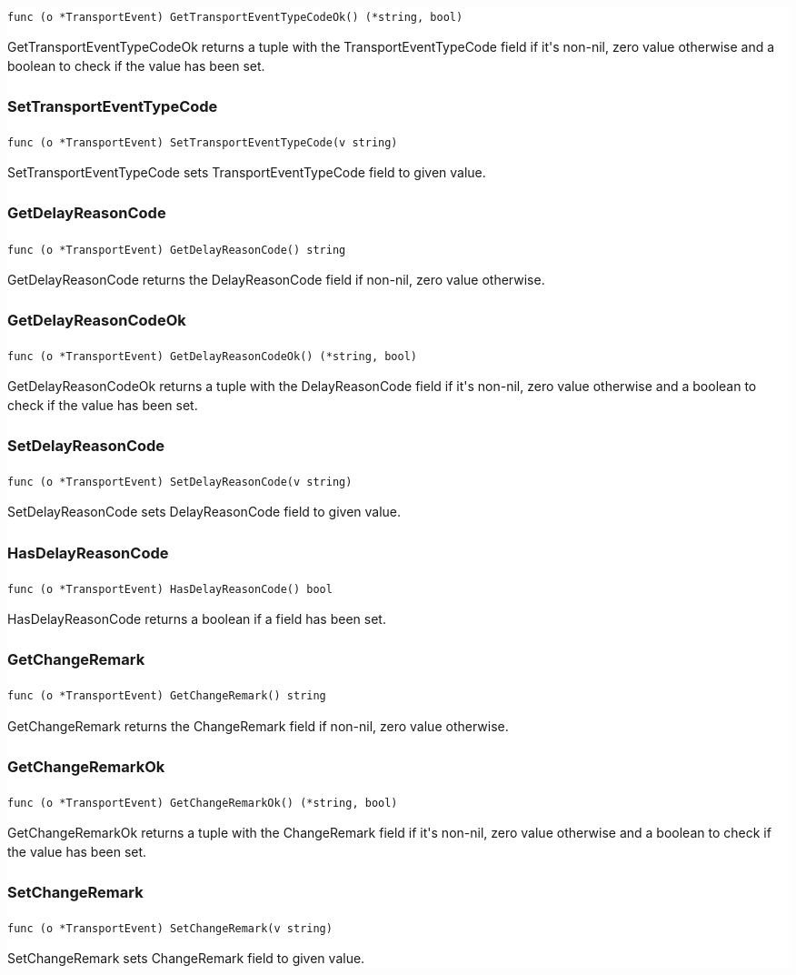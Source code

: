 `func (o *TransportEvent) GetTransportEventTypeCodeOk() (*string, bool)`

GetTransportEventTypeCodeOk returns a tuple with the TransportEventTypeCode field if it's non-nil, zero value otherwise
and a boolean to check if the value has been set.

### SetTransportEventTypeCode

`func (o *TransportEvent) SetTransportEventTypeCode(v string)`

SetTransportEventTypeCode sets TransportEventTypeCode field to given value.


### GetDelayReasonCode

`func (o *TransportEvent) GetDelayReasonCode() string`

GetDelayReasonCode returns the DelayReasonCode field if non-nil, zero value otherwise.

### GetDelayReasonCodeOk

`func (o *TransportEvent) GetDelayReasonCodeOk() (*string, bool)`

GetDelayReasonCodeOk returns a tuple with the DelayReasonCode field if it's non-nil, zero value otherwise
and a boolean to check if the value has been set.

### SetDelayReasonCode

`func (o *TransportEvent) SetDelayReasonCode(v string)`

SetDelayReasonCode sets DelayReasonCode field to given value.

### HasDelayReasonCode

`func (o *TransportEvent) HasDelayReasonCode() bool`

HasDelayReasonCode returns a boolean if a field has been set.

### GetChangeRemark

`func (o *TransportEvent) GetChangeRemark() string`

GetChangeRemark returns the ChangeRemark field if non-nil, zero value otherwise.

### GetChangeRemarkOk

`func (o *TransportEvent) GetChangeRemarkOk() (*string, bool)`

GetChangeRemarkOk returns a tuple with the ChangeRemark field if it's non-nil, zero value otherwise
and a boolean to check if the value has been set.

### SetChangeRemark

`func (o *TransportEvent) SetChangeRemark(v string)`

SetChangeRemark sets ChangeRemark field to given value.
